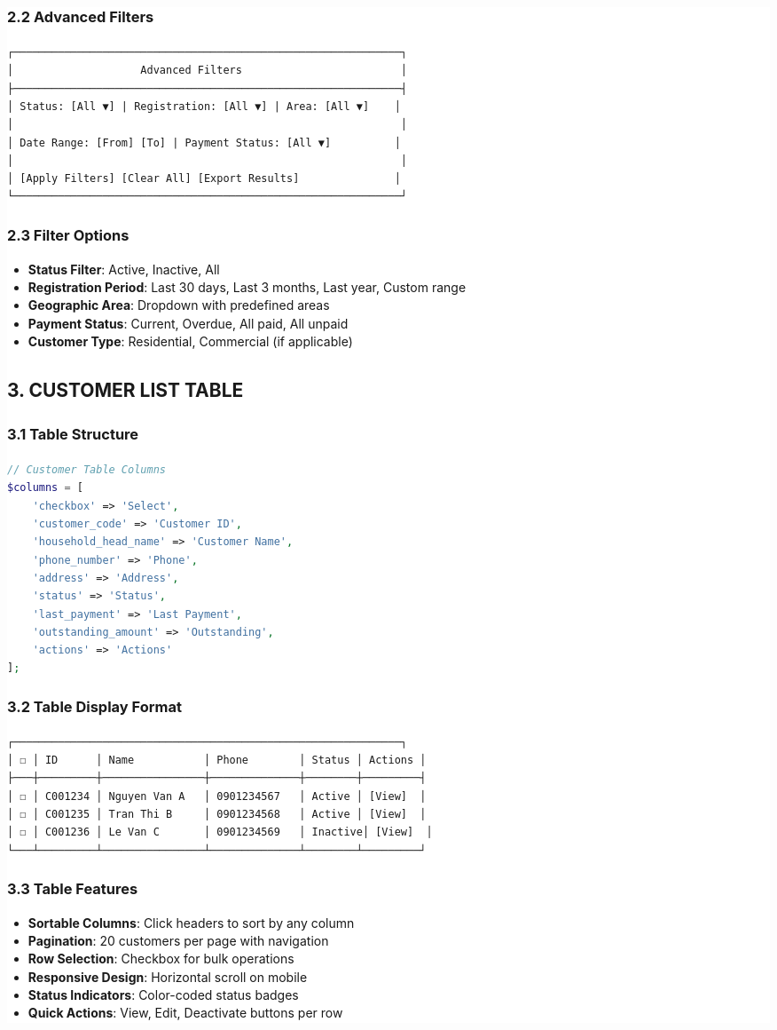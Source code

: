 
### 2.2 Advanced Filters
```
┌─────────────────────────────────────────────────────────────┐
│                    Advanced Filters                         │
├─────────────────────────────────────────────────────────────┤
│ Status: [All ▼] | Registration: [All ▼] | Area: [All ▼]    │
│                                                             │
│ Date Range: [From] [To] | Payment Status: [All ▼]          │
│                                                             │
│ [Apply Filters] [Clear All] [Export Results]               │
└─────────────────────────────────────────────────────────────┘
```

### 2.3 Filter Options
- **Status Filter**: Active, Inactive, All
- **Registration Period**: Last 30 days, Last 3 months, Last year, Custom range
- **Geographic Area**: Dropdown with predefined areas
- **Payment Status**: Current, Overdue, All paid, All unpaid
- **Customer Type**: Residential, Commercial (if applicable)

## 3. CUSTOMER LIST TABLE

### 3.1 Table Structure
```php
// Customer Table Columns
$columns = [
    'checkbox' => 'Select',
    'customer_code' => 'Customer ID',
    'household_head_name' => 'Customer Name',
    'phone_number' => 'Phone',
    'address' => 'Address',
    'status' => 'Status',
    'last_payment' => 'Last Payment',
    'outstanding_amount' => 'Outstanding',
    'actions' => 'Actions'
];
```

### 3.2 Table Display Format
```
┌─────────────────────────────────────────────────────────────┐
│ ☐ │ ID      │ Name           │ Phone        │ Status │ Actions │
├───┼─────────┼────────────────┼──────────────┼────────┼─────────┤
│ ☐ │ C001234 │ Nguyen Van A   │ 0901234567   │ Active │ [View]  │
│ ☐ │ C001235 │ Tran Thi B     │ 0901234568   │ Active │ [View]  │
│ ☐ │ C001236 │ Le Van C       │ 0901234569   │ Inactive│ [View]  │
└───┴─────────┴────────────────┴──────────────┴────────┴─────────┘
```

### 3.3 Table Features
- **Sortable Columns**: Click headers to sort by any column
- **Pagination**: 20 customers per page with navigation
- **Row Selection**: Checkbox for bulk operations
- **Responsive Design**: Horizontal scroll on mobile
- **Status Indicators**: Color-coded status badges
- **Quick Actions**: View, Edit, Deactivate buttons per row
